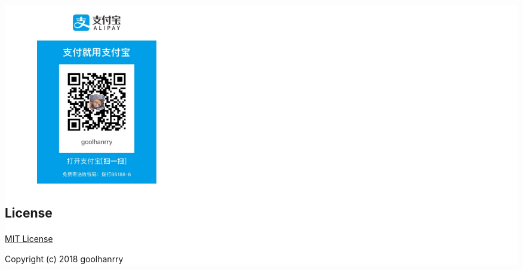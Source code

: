  <img width="200px" height="300px" src="payment/alipay.jpg" hspace="50px" />
</p>

## License

[MIT License](LICENSE)

Copyright (c) 2018 goolhanrry
